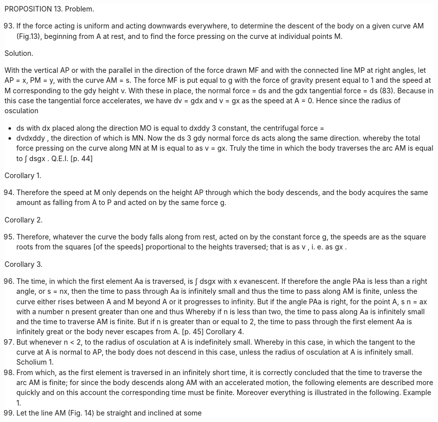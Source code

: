 PROPOSITION 13. Problem.

93. If the force acting is uniform and acting downwards everywhere, to determine the
descent of the body on a given curve AM (Fig.13), beginning from A at rest, and to find
the force pressing on the curve at individual points M.

Solution.

With the vertical AP or with the parallel in the direction
of the force drawn MF and with the connected line MP at
right angles, let AP = x, PM = y, with the curve AM = s.
The force MF is put equal to g with the force of gravity
present equal to 1 and the speed at M corresponding to the
gdy
height v. With these in place, the normal force = ds and the
gdx
tangential force = ds (83). Because in this case the
tangential force accelerates, we have dv = gdx and v = gx as
the speed at A = 0. Hence since the radius of osculation
+ ds with dx placed
along the direction MO is equal to dxddy
3
constant, the centrifugal force =
+ dvdxddy
, the direction of which is MN. Now the
ds 3
gdy
normal force ds acts along the same direction. whereby the total force pressing on the
curve along MN at M is equal to
as v = gx. Truly the time in which the body traverses the arc AM is equal to
∫ dsgx .
Q.E.I. [p. 44]

Corollary 1.

94. Therefore the speed at M only depends on the height AP through which the body
descends, and the body acquires the same amount as falling from A to P and acted on by
the same force g.

Corollary 2.

95. Therefore, whatever the curve the body falls along from rest, acted on by the constant
force g, the speeds are as the square roots from the squares [of the speeds] proportional to
the heights traversed; that is as v , i. e. as gx .

Corollary 3.

96. The time, in which the first element Aa is traversed, is
∫ dsgx with x evanescent. If
therefore the angle PAa is less than a right angle, or s = nx, then the time to pass through
Aa is infinitely small and thus the time to pass along AM is finite, unless the curve either
rises between A and M beyond A or it progresses to infinity. But if the angle PAa is right,
for the point A, s n = ax with a number n present greater than one and thus
Whereby if n is less than two, the time to pass along Aa is infinitely small and the time to
traverse AM is finite. But if n is greater than or equal to 2, the time to pass through the
first element Aa is infinitely great or the body never escapes from A. [p. 45]
Corollary 4.
97. But whenever n < 2, to the radius of osculation at A is indefinitely small. Whereby in
this case, in which the tangent to the curve at A is normal to AP, the body does not
descend in this case, unless the radius of osculation at A is infinitely small.
Scholium 1.
98. From which, as the first element is traversed in an infinitely short time, it is correctly
concluded that the time to traverse the arc AM is finite; for since the body descends along
AM with an accelerated motion, the following elements are described more quickly and
on this account the corresponding time must be finite. Moreover everything is illustrated
in the following.
Example 1.
99. Let the line AM (Fig. 14) be straight and inclined at some